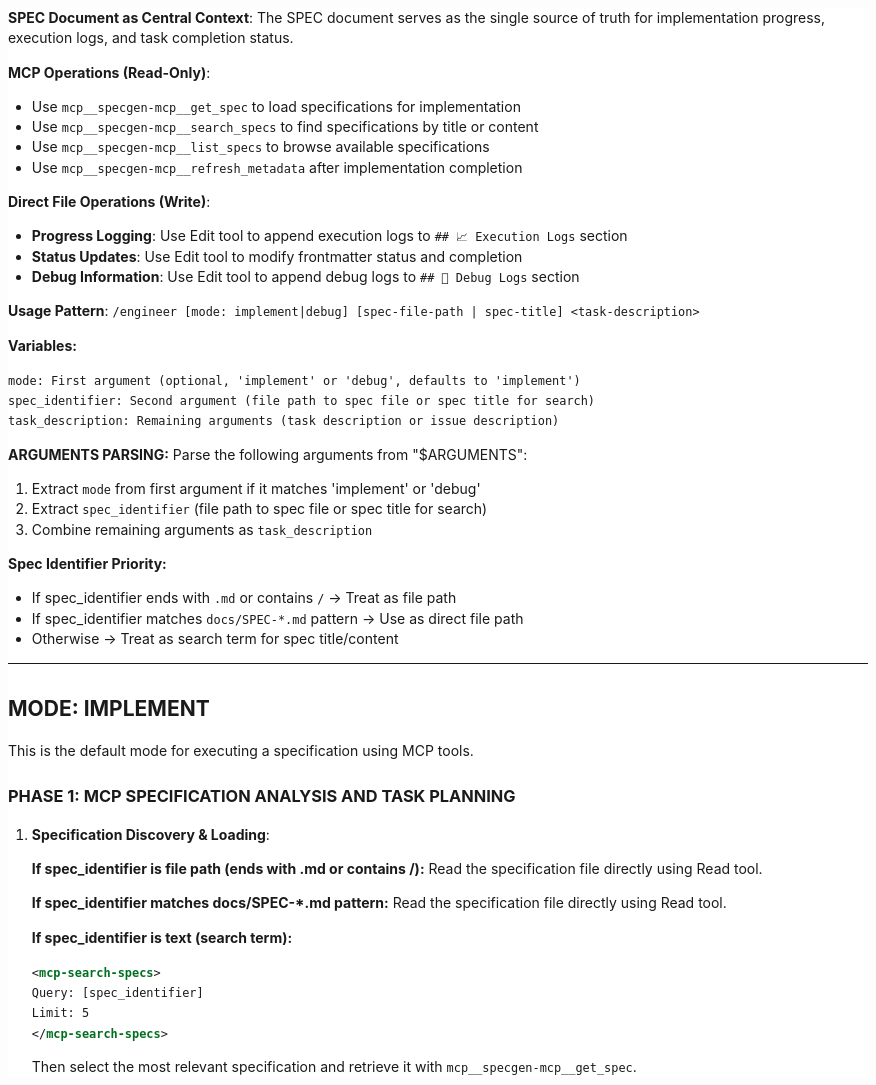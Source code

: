 **SPEC Document as Central Context**: The SPEC document serves as the single source of truth for implementation progress, execution logs, and task completion status.

**MCP Operations (Read-Only)**:
- Use `mcp__specgen-mcp__get_spec` to load specifications for implementation
- Use `mcp__specgen-mcp__search_specs` to find specifications by title or content
- Use `mcp__specgen-mcp__list_specs` to browse available specifications
- Use `mcp__specgen-mcp__refresh_metadata` after implementation completion

**Direct File Operations (Write)**:
- **Progress Logging**: Use Edit tool to append execution logs to `## 📈 Execution Logs` section
- **Status Updates**: Use Edit tool to modify frontmatter status and completion
- **Debug Information**: Use Edit tool to append debug logs to `## 🐛 Debug Logs` section

**Usage Pattern**: `/engineer [mode: implement|debug] [spec-file-path | spec-title] <task-description>`

**Variables:**
```
mode: First argument (optional, 'implement' or 'debug', defaults to 'implement')
spec_identifier: Second argument (file path to spec file or spec title for search)
task_description: Remaining arguments (task description or issue description)
```

**ARGUMENTS PARSING:**
Parse the following arguments from "$ARGUMENTS":
1. Extract `mode` from first argument if it matches 'implement' or 'debug'
2. Extract `spec_identifier` (file path to spec file or spec title for search)
3. Combine remaining arguments as `task_description`

**Spec Identifier Priority:**
- If spec_identifier ends with `.md` or contains `/` → Treat as file path
- If spec_identifier matches `docs/SPEC-*.md` pattern → Use as direct file path
- Otherwise → Treat as search term for spec title/content

---

## MODE: IMPLEMENT

This is the default mode for executing a specification using MCP tools.

### PHASE 1: MCP SPECIFICATION ANALYSIS AND TASK PLANNING

1. **Specification Discovery & Loading**:
   
   **If spec_identifier is file path (ends with .md or contains /):**
   Read the specification file directly using Read tool.
   
   **If spec_identifier matches docs/SPEC-*.md pattern:**
   Read the specification file directly using Read tool.
   
   **If spec_identifier is text (search term):**
   ```xml
   <mcp-search-specs>
   Query: [spec_identifier]
   Limit: 5
   </mcp-search-specs>
   ```
   Then select the most relevant specification and retrieve it with `mcp__specgen-mcp__get_spec`.
   